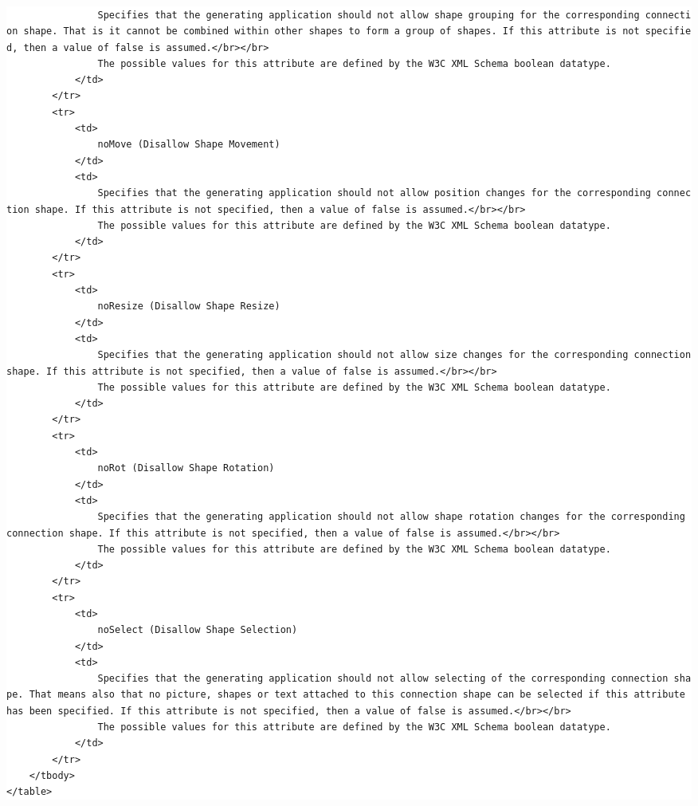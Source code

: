                     Specifies that the generating application should not allow shape grouping for the corresponding connection shape. That is it cannot be combined within other shapes to form a group of shapes. If this attribute is not specified, then a value of false is assumed.</br></br>
                    The possible values for this attribute are defined by the W3C XML Schema boolean datatype.
                </td>
            </tr>
            <tr>
                <td>
                    noMove (Disallow Shape Movement)
                </td>
                <td>
                    Specifies that the generating application should not allow position changes for the corresponding connection shape. If this attribute is not specified, then a value of false is assumed.</br></br>
                    The possible values for this attribute are defined by the W3C XML Schema boolean datatype.
                </td>
            </tr>
            <tr>
                <td>
                    noResize (Disallow Shape Resize)
                </td>
                <td>
                    Specifies that the generating application should not allow size changes for the corresponding connection shape. If this attribute is not specified, then a value of false is assumed.</br></br>
                    The possible values for this attribute are defined by the W3C XML Schema boolean datatype.
                </td>
            </tr>
            <tr>
                <td>
                    noRot (Disallow Shape Rotation)
                </td>
                <td>
                    Specifies that the generating application should not allow shape rotation changes for the corresponding connection shape. If this attribute is not specified, then a value of false is assumed.</br></br>
                    The possible values for this attribute are defined by the W3C XML Schema boolean datatype.
                </td>
            </tr>
            <tr>
                <td>
                    noSelect (Disallow Shape Selection)
                </td>
                <td>
                    Specifies that the generating application should not allow selecting of the corresponding connection shape. That means also that no picture, shapes or text attached to this connection shape can be selected if this attribute has been specified. If this attribute is not specified, then a value of false is assumed.</br></br>
                    The possible values for this attribute are defined by the W3C XML Schema boolean datatype.
                </td>
            </tr>
        </tbody>
    </table>
